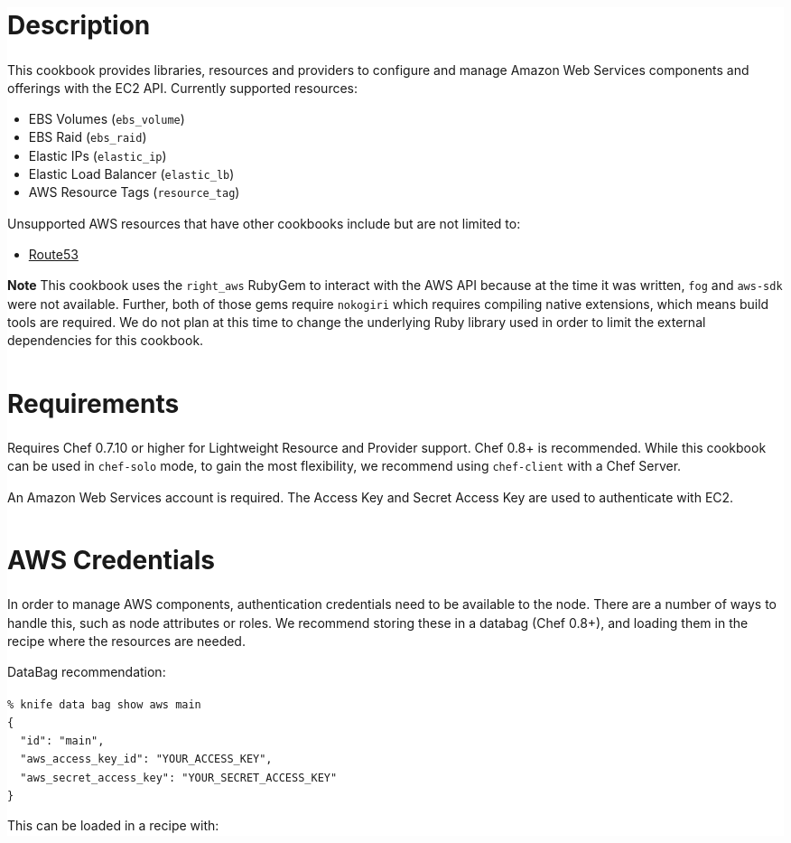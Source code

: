 Description
===========

This cookbook provides libraries, resources and providers to configure
and manage Amazon Web Services components and offerings with the EC2
API. Currently supported resources:

* EBS Volumes (`ebs_volume`)
* EBS Raid (`ebs_raid`)
* Elastic IPs (`elastic_ip`)
* Elastic Load Balancer (`elastic_lb`)
* AWS Resource Tags (`resource_tag`)

Unsupported AWS resources that have other cookbooks include but are
not limited to:

* [Route53](http://community.opscode.com/cookbooks/route53)

**Note** This cookbook uses the `right_aws` RubyGem to interact with
  the AWS API because at the time it was written, `fog` and `aws-sdk`
  were not available. Further, both of those gems require `nokogiri`
  which requires compiling native extensions, which means build tools
  are required. We do not plan at this time to change the underlying
  Ruby library used in order to limit the external dependencies for
  this cookbook.

Requirements
============

Requires Chef 0.7.10 or higher for Lightweight Resource and Provider
support. Chef 0.8+ is recommended. While this cookbook can be used in
`chef-solo` mode, to gain the most flexibility, we recommend using
`chef-client` with a Chef Server.

An Amazon Web Services account is required. The Access Key and Secret
Access Key are used to authenticate with EC2.

AWS Credentials
===============

In order to manage AWS components, authentication credentials need to
be available to the node. There are a number of ways to handle this,
such as node attributes or roles. We recommend storing these in a
databag (Chef 0.8+), and loading them in the recipe where the
resources are needed.

DataBag recommendation:

    % knife data bag show aws main
    {
      "id": "main",
      "aws_access_key_id": "YOUR_ACCESS_KEY",
      "aws_secret_access_key": "YOUR_SECRET_ACCESS_KEY"
    }

This can be loaded in a recipe with:
